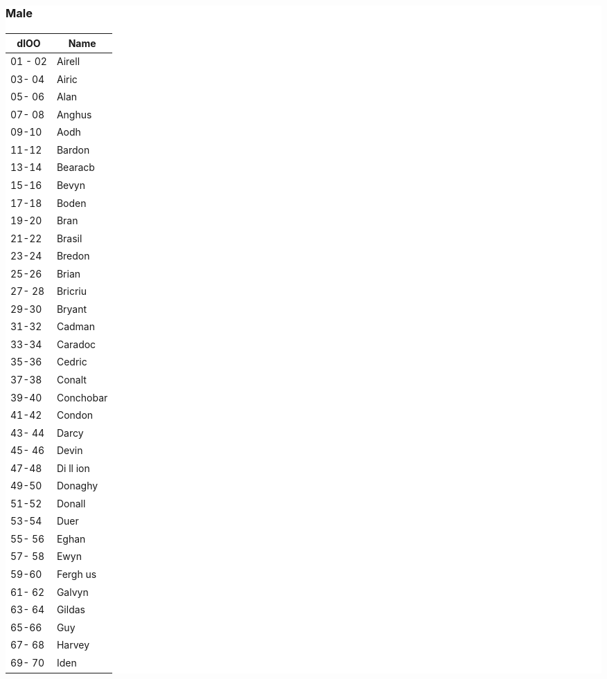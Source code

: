 ### Male

| dlOO    | Name      | 
|---------|-----------| 
| 01 - 02 | Airell    | 
| 03- 04  | Airic     | 
| 05- 06  | Alan      | 
| 07- 08  | Anghus    | 
| 09-10   | Aodh      | 
| 11-12   | Bardon    | 
| 13-14   | Bearacb   | 
| 15-16   | Bevyn     | 
| 17-18   | Boden     | 
| 19-20   | Bran      | 
| 21-22   | Brasil    | 
| 23-24   | Bredon    | 
| 25-26   | Brian     | 
| 27- 28  | Bricriu   | 
| 29-30   | Bryant    | 
| 31-32   | Cadman    | 
| 33-34   | Caradoc   | 
| 35-36   | Cedric    | 
| 37-38   | Conalt    | 
| 39-40   | Conchobar | 
| 41-42   | Condon    | 
| 43- 44  | Darcy     | 
| 45- 46  | Devin     | 
| 47-48   | Di ll ion | 
| 49-50   | Donaghy   | 
| 51-52   | Donall    | 
| 53-54   | Duer      | 
| 55- 56  | Eghan     | 
| 57- 58  | Ewyn      | 
| 59-60   | Fergh us  | 
| 61- 62  | Galvyn    | 
| 63- 64  | Gildas    | 
| 65-66   | Guy       | 
| 67- 68  | Harvey    | 
| 69- 70  | Iden      | 
